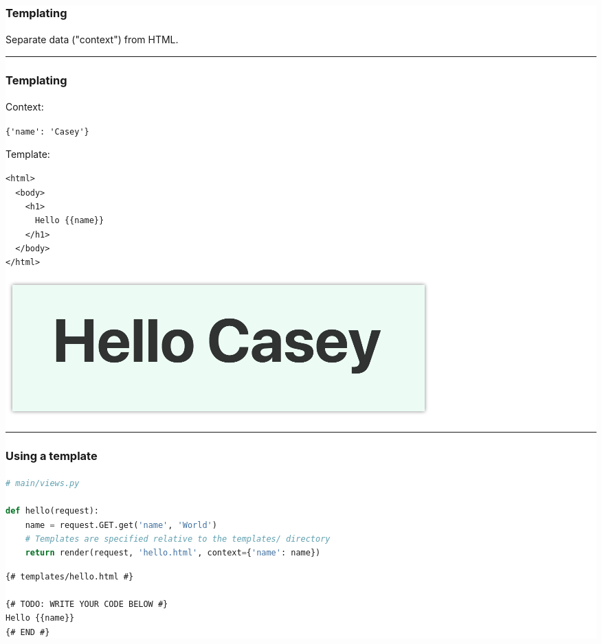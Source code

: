 
### Templating

Separate data ("context") from HTML.

---

### Templating

Context:

```
{'name': 'Casey'}
```

Template:

```jinja
<html>
  <body>
    <h1>
      Hello {{name}}
    </h1>
  </body>
</html>
```

<img src="static/images/hello-casey.png" alt="Hello Casey">

---

### Using a template

```python
# main/views.py

def hello(request):
    name = request.GET.get('name', 'World')
    # Templates are specified relative to the templates/ directory
    return render(request, 'hello.html', context={'name': name})
```

```jinja
{# templates/hello.html #}

{# TODO: WRITE YOUR CODE BELOW #}
Hello {{name}}
{# END #}
```
